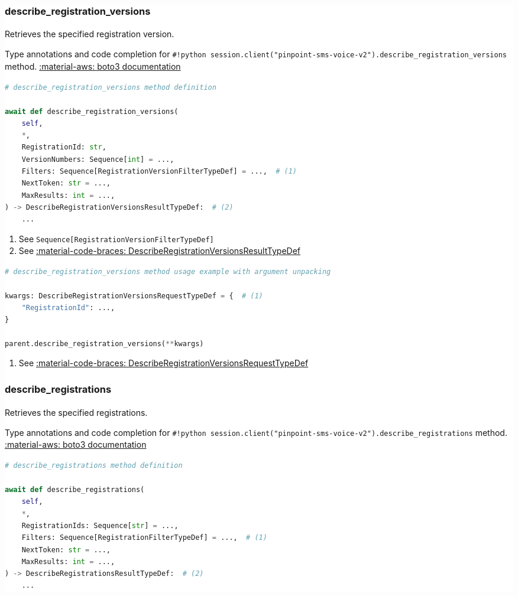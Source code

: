 ### describe\_registration\_versions

Retrieves the specified registration version.

Type annotations and code completion for `#!python session.client("pinpoint-sms-voice-v2").describe_registration_versions` method.
[:material-aws: boto3 documentation](https://boto3.amazonaws.com/v1/documentation/api/latest/reference/services/pinpoint-sms-voice-v2.html#PinpointSMSVoiceV2.Client)

```python
# describe_registration_versions method definition

await def describe_registration_versions(
    self,
    *,
    RegistrationId: str,
    VersionNumbers: Sequence[int] = ...,
    Filters: Sequence[RegistrationVersionFilterTypeDef] = ...,  # (1)
    NextToken: str = ...,
    MaxResults: int = ...,
) -> DescribeRegistrationVersionsResultTypeDef:  # (2)
    ...
```

1. See `Sequence[RegistrationVersionFilterTypeDef]`
2. See [:material-code-braces: DescribeRegistrationVersionsResultTypeDef](./type_defs.md#describeregistrationversionsresulttypedef)


```python
# describe_registration_versions method usage example with argument unpacking

kwargs: DescribeRegistrationVersionsRequestTypeDef = {  # (1)
    "RegistrationId": ...,
}

parent.describe_registration_versions(**kwargs)
```

1. See [:material-code-braces: DescribeRegistrationVersionsRequestTypeDef](./type_defs.md#describeregistrationversionsrequesttypedef)

### describe\_registrations

Retrieves the specified registrations.

Type annotations and code completion for `#!python session.client("pinpoint-sms-voice-v2").describe_registrations` method.
[:material-aws: boto3 documentation](https://boto3.amazonaws.com/v1/documentation/api/latest/reference/services/pinpoint-sms-voice-v2.html#PinpointSMSVoiceV2.Client)

```python
# describe_registrations method definition

await def describe_registrations(
    self,
    *,
    RegistrationIds: Sequence[str] = ...,
    Filters: Sequence[RegistrationFilterTypeDef] = ...,  # (1)
    NextToken: str = ...,
    MaxResults: int = ...,
) -> DescribeRegistrationsResultTypeDef:  # (2)
    ...
```

